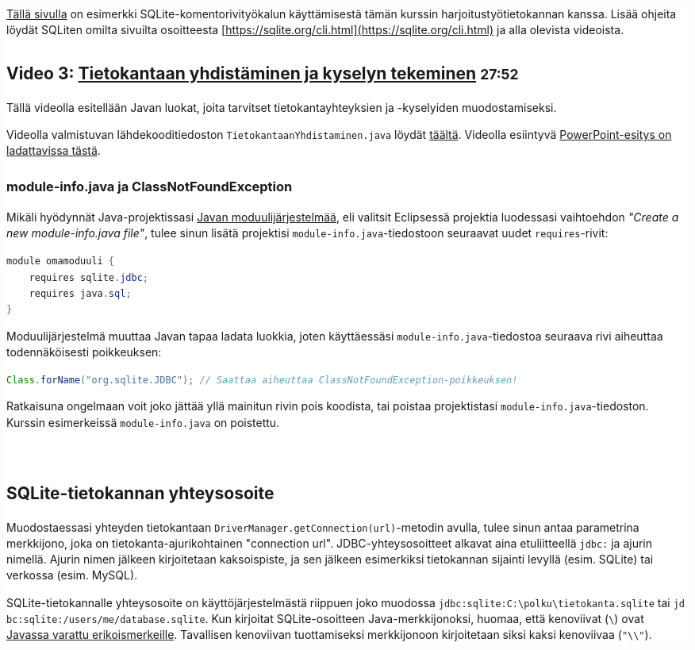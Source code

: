 [Tällä sivulla](./komentorivityokalu) on esimerkki SQLite-komentorivityökalun käyttämisestä tämän kurssin harjoitustyötietokannan kanssa. Lisää ohjeita löydät SQLiten omilta sivuilta osoitteesta [https://sqlite.org/cli.html](https://sqlite.org/cli.html) ja alla olevista videoista.





## Video 3: [Tietokantaan yhdistäminen ja kyselyn tekeminen](https://web.microsoftstream.com/video/581f69fe-9594-4488-b841-e44954f303f2) <small>27:52</small>

<iframe width="640" height="360" src="https://web.microsoftstream.com/embed/video/581f69fe-9594-4488-b841-e44954f303f2?autoplay=false&amp;showinfo=true" allowfullscreen style="border:none;"></iframe>

Tällä videolla esitellään Javan luokat, joita tarvitset tietokantayhteyksien ja -kyselyiden muodostamiseksi.

Videolla valmistuvan lähdekooditiedoston `TietokantaanYhdistaminen.java` löydät [täältä](./videoiden_lahdekoodit). Videolla esiintyvä [PowerPoint-esitys on ladattavissa tästä](./jdbc.pdf).

### module-info.java ja ClassNotFoundException

Mikäli hyödynnät Java-projektissasi [Javan moduulijärjestelmää](https://www.oracle.com/corporate/features/understanding-java-9-modules.html), eli valitsit Eclipsessä projektia luodessasi vaihtoehdon *"Create a new module-info.java file"*, tulee sinun lisätä projektisi `module-info.java`-tiedostoon seuraavat uudet `requires`-rivit:

```java
module omamoduuli {
    requires sqlite.jdbc;
    requires java.sql;
}
```

Moduulijärjestelmä muuttaa Javan tapaa ladata luokkia, joten käyttäessäsi `module-info.java`-tiedostoa seuraava rivi aiheuttaa todennäköisesti poikkeuksen:

```java
Class.forName("org.sqlite.JDBC"); // Saattaa aiheuttaa ClassNotFoundException-poikkeuksen!
```

Ratkaisuna ongelmaan voit joko jättää yllä mainitun rivin pois koodista, tai poistaa projektistasi `module-info.java`-tiedoston. Kurssin esimerkeissä `module-info.java` on poistettu.

&nbsp;


## SQLite-tietokannan yhteysosoite

Muodostaessasi yhteyden tietokantaan `DriverManager.getConnection(url)`-metodin avulla, tulee sinun antaa parametrina merkkijono, joka on tietokanta-ajurikohtainen "connection url". JDBC-yhteysosoitteet alkavat aina etuliitteellä `jdbc:` ja ajurin nimellä. Ajurin nimen jälkeen kirjoitetaan kaksoispiste, ja sen jälkeen esimerkiksi tietokannan sijainti levyllä (esim. SQLite) tai verkossa (esim. MySQL).

SQLite-tietokannalle yhteysosoite on käyttöjärjestelmästä riippuen joko muodossa `jdbc:sqlite:C:\polku\tietokanta.sqlite` tai `jdbc:sqlite:/users/me/database.sqlite`. Kun kirjoitat SQLite-osoitteen Java-merkkijonoksi, huomaa, että kenoviivat (`\`) ovat [Javassa varattu erikoismerkeille](https://docs.oracle.com/javase/tutorial/java/data/characters.html). Tavallisen kenoviivan tuottamiseksi merkkijonoon kirjoitetaan siksi kaksi kenoviivaa (`"\\"`).
